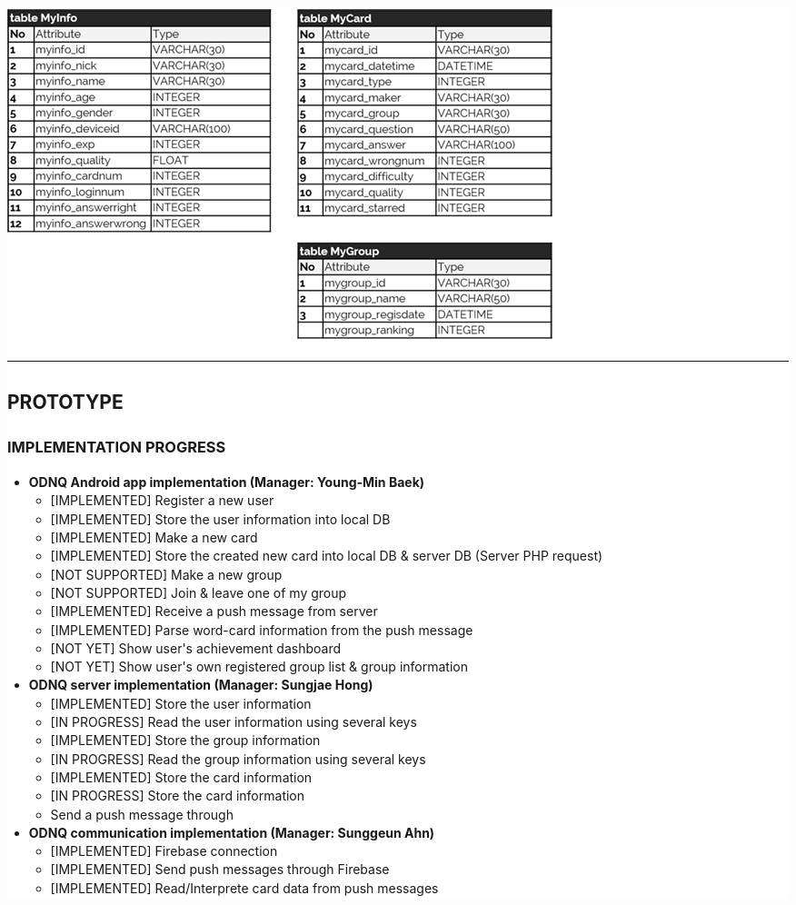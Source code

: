![](images/figure2-B.png)


----

## PROTOTYPE

### IMPLEMENTATION PROGRESS

- **ODNQ Android app implementation (Manager: Young-Min Baek)**
	- [IMPLEMENTED] Register a new user
	- [IMPLEMENTED] Store the user information into local DB
	- [IMPLEMENTED] Make a new card
	- [IMPLEMENTED] Store the created new card into local DB & server DB (Server PHP request)
	- [NOT SUPPORTED] Make a new group
	- [NOT SUPPORTED] Join & leave one of my group
	- [IMPLEMENTED] Receive a push message from server
	- [IMPLEMENTED] Parse word-card information from the push message
	- [NOT YET] Show user's achievement dashboard
	- [NOT YET] Show user's own registered group list & group information
- **ODNQ server implementation (Manager: Sungjae Hong)**
	- [IMPLEMENTED] Store the user information 
	- [IN PROGRESS] Read the user information using several keys 
	- [IMPLEMENTED] Store the group information
	- [IN PROGRESS] Read the group information using several keys 
	- [IMPLEMENTED] Store the card information
	- [IN PROGRESS] Store the card information
	- Send a push message through 
- **ODNQ communication implementation (Manager: Sunggeun Ahn)**
	- [IMPLEMENTED] Firebase connection
	- [IMPLEMENTED] Send push messages through Firebase
	- [IMPLEMENTED] Read/Interprete card data from push messages
